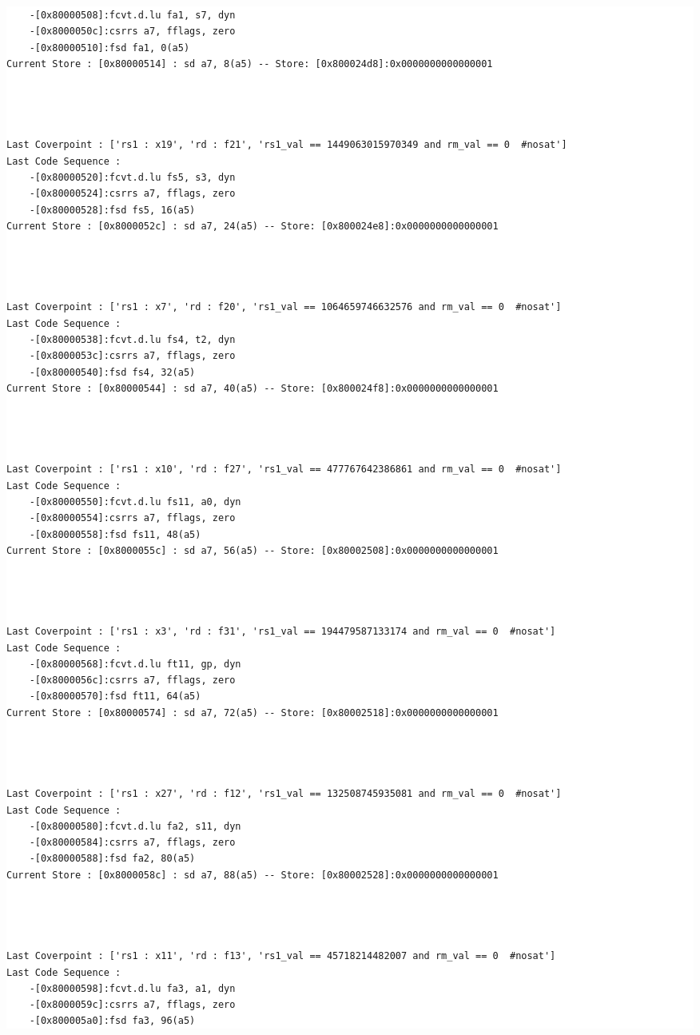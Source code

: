 ```
	-[0x80000508]:fcvt.d.lu fa1, s7, dyn
	-[0x8000050c]:csrrs a7, fflags, zero
	-[0x80000510]:fsd fa1, 0(a5)
Current Store : [0x80000514] : sd a7, 8(a5) -- Store: [0x800024d8]:0x0000000000000001




Last Coverpoint : ['rs1 : x19', 'rd : f21', 'rs1_val == 1449063015970349 and rm_val == 0  #nosat']
Last Code Sequence : 
	-[0x80000520]:fcvt.d.lu fs5, s3, dyn
	-[0x80000524]:csrrs a7, fflags, zero
	-[0x80000528]:fsd fs5, 16(a5)
Current Store : [0x8000052c] : sd a7, 24(a5) -- Store: [0x800024e8]:0x0000000000000001




Last Coverpoint : ['rs1 : x7', 'rd : f20', 'rs1_val == 1064659746632576 and rm_val == 0  #nosat']
Last Code Sequence : 
	-[0x80000538]:fcvt.d.lu fs4, t2, dyn
	-[0x8000053c]:csrrs a7, fflags, zero
	-[0x80000540]:fsd fs4, 32(a5)
Current Store : [0x80000544] : sd a7, 40(a5) -- Store: [0x800024f8]:0x0000000000000001




Last Coverpoint : ['rs1 : x10', 'rd : f27', 'rs1_val == 477767642386861 and rm_val == 0  #nosat']
Last Code Sequence : 
	-[0x80000550]:fcvt.d.lu fs11, a0, dyn
	-[0x80000554]:csrrs a7, fflags, zero
	-[0x80000558]:fsd fs11, 48(a5)
Current Store : [0x8000055c] : sd a7, 56(a5) -- Store: [0x80002508]:0x0000000000000001




Last Coverpoint : ['rs1 : x3', 'rd : f31', 'rs1_val == 194479587133174 and rm_val == 0  #nosat']
Last Code Sequence : 
	-[0x80000568]:fcvt.d.lu ft11, gp, dyn
	-[0x8000056c]:csrrs a7, fflags, zero
	-[0x80000570]:fsd ft11, 64(a5)
Current Store : [0x80000574] : sd a7, 72(a5) -- Store: [0x80002518]:0x0000000000000001




Last Coverpoint : ['rs1 : x27', 'rd : f12', 'rs1_val == 132508745935081 and rm_val == 0  #nosat']
Last Code Sequence : 
	-[0x80000580]:fcvt.d.lu fa2, s11, dyn
	-[0x80000584]:csrrs a7, fflags, zero
	-[0x80000588]:fsd fa2, 80(a5)
Current Store : [0x8000058c] : sd a7, 88(a5) -- Store: [0x80002528]:0x0000000000000001




Last Coverpoint : ['rs1 : x11', 'rd : f13', 'rs1_val == 45718214482007 and rm_val == 0  #nosat']
Last Code Sequence : 
	-[0x80000598]:fcvt.d.lu fa3, a1, dyn
	-[0x8000059c]:csrrs a7, fflags, zero
	-[0x800005a0]:fsd fa3, 96(a5)
```